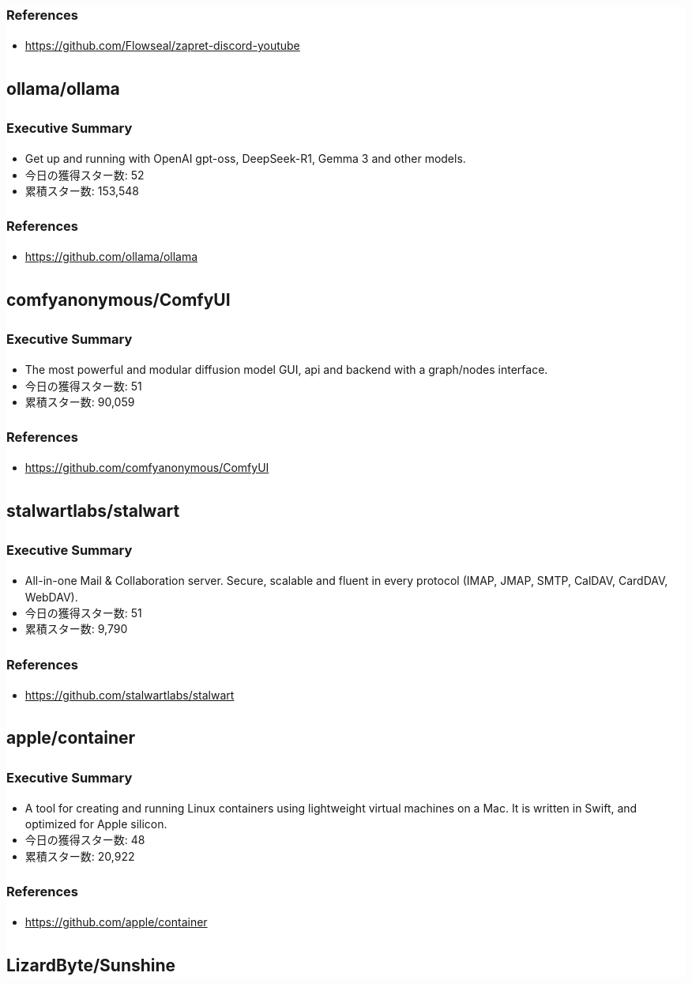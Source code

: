 ### References
- https://github.com/Flowseal/zapret-discord-youtube

## ollama/ollama

### Executive Summary
- Get up and running with OpenAI gpt-oss, DeepSeek-R1, Gemma 3 and other models.
- 今日の獲得スター数: 52
- 累積スター数: 153,548

### References
- https://github.com/ollama/ollama

## comfyanonymous/ComfyUI

### Executive Summary
- The most powerful and modular diffusion model GUI, api and backend with a graph/nodes interface.
- 今日の獲得スター数: 51
- 累積スター数: 90,059

### References
- https://github.com/comfyanonymous/ComfyUI

## stalwartlabs/stalwart

### Executive Summary
- All-in-one Mail & Collaboration server. Secure, scalable and fluent in every protocol (IMAP, JMAP, SMTP, CalDAV, CardDAV, WebDAV).
- 今日の獲得スター数: 51
- 累積スター数: 9,790

### References
- https://github.com/stalwartlabs/stalwart

## apple/container

### Executive Summary
- A tool for creating and running Linux containers using lightweight virtual machines on a Mac. It is written in Swift, and optimized for Apple silicon.
- 今日の獲得スター数: 48
- 累積スター数: 20,922

### References
- https://github.com/apple/container

## LizardByte/Sunshine
